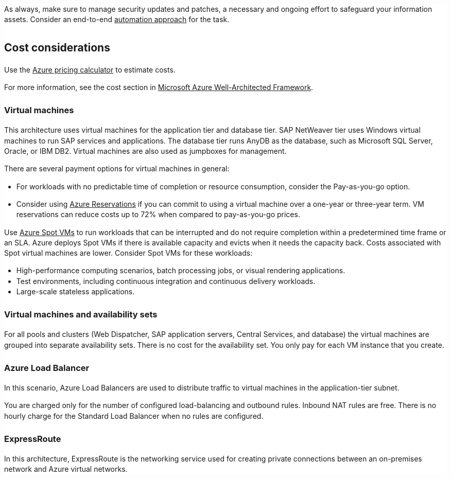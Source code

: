 As always, make sure to manage security updates and patches, a necessary and ongoing effort to safeguard your information assets. Consider an end-to-end [automation approach](https://docs.microsoft.com/azure/automation/automation-tutorial-update-management) for the task.

## Cost considerations

Use the [Azure pricing calculator][azure-pricing-calculator] to estimate costs.

For more information, see the cost section in [Microsoft Azure Well-Architected Framework][aaf-cost].

### Virtual machines

This architecture uses virtual machines for the application tier and database tier. SAP NetWeaver tier uses Windows virtual machines to run SAP services and applications. The database tier runs AnyDB as the database, such as Microsoft SQL Server, Oracle, or IBM DB2. Virtual machines are also used as jumpboxes for management.

There are several payment options for virtual machines in general:

- For workloads with no predictable time of completion or resource consumption, consider the Pay-as-you-go option.

- Consider using [Azure Reservations](https://docs.microsoft.com/azure/cost-management-billing/reservations/save-compute-costs-reservations) if you can commit to using a virtual machine over a one-year or three-year term. VM reservations can reduce costs up to 72% when compared to pay-as-you-go prices.

Use [Azure Spot VMs][az-spot-vms] to run workloads that can be interrupted and do not require completion within a predetermined time frame or an SLA. Azure deploys Spot VMs if there is available capacity and evicts when it needs the capacity back. Costs associated with Spot virtual machines are lower. Consider Spot VMs for these workloads:

- High-performance computing scenarios, batch processing jobs, or visual rendering applications.
- Test environments, including continuous integration and continuous delivery workloads.
- Large-scale stateless applications.

### Virtual machines and availability sets

For all pools and clusters (Web Dispatcher, SAP application servers, Central Services, and database) the virtual machines are grouped into separate availability sets. There is no cost for the availability set. You only pay for each VM instance that you create.

### Azure Load Balancer

In this scenario, Azure Load Balancers are used to distribute traffic to virtual machines in the application-tier subnet.

You are charged only for the number of configured load-balancing and outbound rules. Inbound NAT rules are free. There is no hourly charge for the Standard Load Balancer when no rules are configured.

### ExpressRoute

In this architecture, ExpressRoute is the networking service used for creating private connections between an on-premises network and Azure virtual networks.


[aaf-cost]: ../../framework/cost/overview.md
[azure-pricing-calculator]: https://azure.microsoft.com/pricing/calculator
[expressroute-pricing]: https://azure.microsoft.com/pricing/details/expressroute
[visio-download]: https://archcenter.blob.core.windows.net/cdn/sap-netweaver.vsdx
[az-spot-vms]: https://docs.microsoft.com/azure/virtual-machines/windows/spot-vms